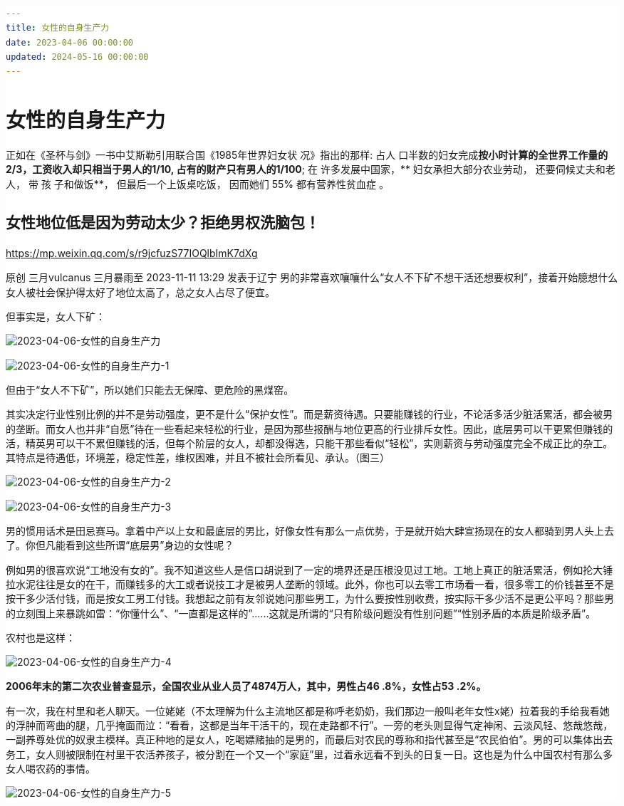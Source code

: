 ```yaml
---
title: 女性的自身生产力
date: 2023-04-06 00:00:00
updated: 2024-05-16 00:00:00
---
```



# 女性的自身生产力

 正如在《圣杯与剑》一书中艾斯勒引用联合国《1985年世界妇女状 况》指出的那样: 占人 口半数的妇女完成**按小时计算的全世界工作量的 2/3，工资收入却只相当于男人的1/10, 占有的财产只有男人的1/100**; 在 许多发展中国家，** 妇女承担大部分农业劳动， 还要伺候丈夫和老人， 带 孩 子和做饭**， 但最后一个上饭桌吃饭， 因而她们 55% 都有营养性贫血症 。

## 女性地位低是因为劳动太少？拒绝男权洗脑包！

https://mp.weixin.qq.com/s/r9jcfuzS77IOQlbImK7dXg

原创 三月vulcanus 三月暴雨至 2023-11-11 13:29 发表于辽宁
男的非常喜欢嚷嚷什么“女人不下矿不想干活还想要权利”，接着开始臆想什么女人被社会保护得太好了地位太高了，总之女人占尽了便宜。

但事实是，女人下矿：

![2023-04-06-女性的自身生产力](assets/2023-04-06-女性的自身生产力.jpeg)

![2023-04-06-女性的自身生产力-1](assets/2023-04-06-女性的自身生产力-1.jpeg)

但由于“女人不下矿”，所以她们只能去无保障、更危险的黑煤窑。

其实决定行业性别比例的并不是劳动强度，更不是什么“保护女性”。而是薪资待遇。只要能赚钱的行业，不论活多活少脏活累活，都会被男的垄断。而女人也并非“自愿”待在一些看起来轻松的行业，是因为那些报酬与地位更高的行业排斥女性。因此，底层男可以干更累但赚钱的活，精英男可以干不累但赚钱的活，但每个阶层的女人，却都没得选，只能干那些看似“轻松”，实则薪资与劳动强度完全不成正比的杂工。其特点是待遇低，环境差，稳定性差，维权困难，并且不被社会所看见、承认。（图三）

![2023-04-06-女性的自身生产力-2](assets/2023-04-06-女性的自身生产力-2.jpeg)

![2023-04-06-女性的自身生产力-3](assets/2023-04-06-女性的自身生产力-3.jpeg)

男的惯用话术是田忌赛马。拿着中产以上女和最底层的男比，好像女性有那么一点优势，于是就开始大肆宣扬现在的女人都骑到男人头上去了。你但凡能看到这些所谓“底层男”身边的女性呢？

例如男的很喜欢说“工地没有女的”。我不知道这些人是信口胡说到了一定的境界还是压根没见过工地。工地上真正的脏活累活，例如抡大锤拉水泥往往是女的在干，而赚钱多的大工或者说技工才是被男人垄断的领域。此外，你也可以去零工市场看一看，很多零工的价钱甚至不是按干多少活付钱，而是按女工男工付钱。我想起之前有友邻说她问那些男工，为什么要按性别收费，按实际干多少活不是更公平吗？那些男的立刻围上来暴跳如雷：“你懂什么”、“一直都是这样的”......这就是所谓的“只有阶级问题没有性别问题”“性别矛盾的本质是阶级矛盾”。

农村也是这样：

![2023-04-06-女性的自身生产力-4](assets/2023-04-06-女性的自身生产力-4.jpeg)

**2006年末的第二次农业普查显示，全国农业从业人员了4874万人，其中，男性占46 .8%，女性占53 .2%。**

有一次，我在村里和老人聊天。一位姥姥（不太理解为什么主流地区都是称呼老奶奶，我们那边一般叫老年女性x姥）拉着我的手给我看她的浮肿而弯曲的腿，几乎掩面而泣：“看看，这都是当年干活干的，现在走路都不行”。一旁的老头则显得气定神闲、云淡风轻、悠哉悠哉，一副养尊处优的奴隶主模样。真正种地的是女人，吃喝嫖赌抽的是男的，而最后对农民的尊称和指代甚至是“农民伯伯”。男的可以集体出去务工，女人则被限制在村里干农活养孩子，被分割在一个又一个“家庭”里，过着永远看不到头的日复一日。这也是为什么中国农村有那么多女人喝农药的事情。

![2023-04-06-女性的自身生产力-5](assets/2023-04-06-女性的自身生产力-5.jpeg)
